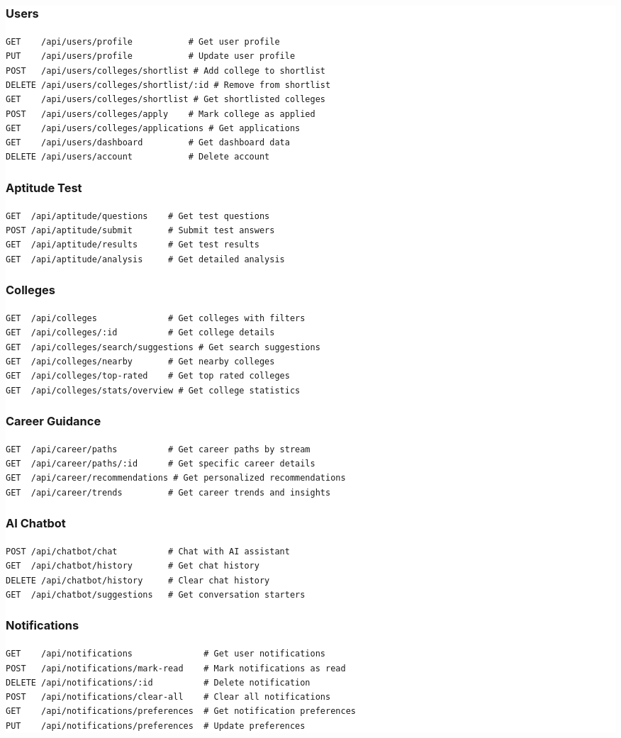 ### Users
```
GET    /api/users/profile           # Get user profile
PUT    /api/users/profile           # Update user profile
POST   /api/users/colleges/shortlist # Add college to shortlist
DELETE /api/users/colleges/shortlist/:id # Remove from shortlist
GET    /api/users/colleges/shortlist # Get shortlisted colleges
POST   /api/users/colleges/apply    # Mark college as applied
GET    /api/users/colleges/applications # Get applications
GET    /api/users/dashboard         # Get dashboard data
DELETE /api/users/account           # Delete account
```

### Aptitude Test
```
GET  /api/aptitude/questions    # Get test questions
POST /api/aptitude/submit       # Submit test answers
GET  /api/aptitude/results      # Get test results
GET  /api/aptitude/analysis     # Get detailed analysis
```

### Colleges
```
GET  /api/colleges              # Get colleges with filters
GET  /api/colleges/:id          # Get college details
GET  /api/colleges/search/suggestions # Get search suggestions
GET  /api/colleges/nearby       # Get nearby colleges
GET  /api/colleges/top-rated    # Get top rated colleges
GET  /api/colleges/stats/overview # Get college statistics
```

### Career Guidance
```
GET  /api/career/paths          # Get career paths by stream
GET  /api/career/paths/:id      # Get specific career details
GET  /api/career/recommendations # Get personalized recommendations
GET  /api/career/trends         # Get career trends and insights
```

### AI Chatbot
```
POST /api/chatbot/chat          # Chat with AI assistant
GET  /api/chatbot/history       # Get chat history
DELETE /api/chatbot/history     # Clear chat history
GET  /api/chatbot/suggestions   # Get conversation starters
```

### Notifications
```
GET    /api/notifications              # Get user notifications
POST   /api/notifications/mark-read    # Mark notifications as read
DELETE /api/notifications/:id          # Delete notification
POST   /api/notifications/clear-all    # Clear all notifications
GET    /api/notifications/preferences  # Get notification preferences
PUT    /api/notifications/preferences  # Update preferences
```
